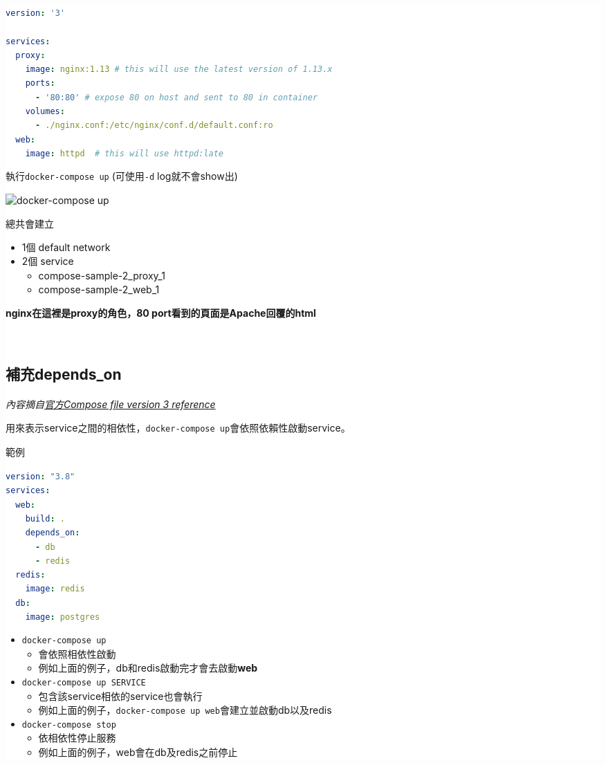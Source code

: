 ```yaml
version: '3'

services:
  proxy:
    image: nginx:1.13 # this will use the latest version of 1.13.x
    ports:
      - '80:80' # expose 80 on host and sent to 80 in container
    volumes:
      - ./nginx.conf:/etc/nginx/conf.d/default.conf:ro
  web:
    image: httpd  # this will use httpd:late
```

執行`docker-compose up` (可使用`-d` log就不會show出)

![docker-compose up](https://imgur.com/HhBiaxs.jpg)

總共會建立

- 1個 default network
- 2個 service
  - compose-sample-2_proxy_1
  - compose-sample-2_web_1

**nginx在這裡是proxy的角色，80 port看到的頁面是Apache回覆的html**



<br>

## 補充depends_on

*內容摘自[官方Compose file version 3 reference](https://docs.docker.com/compose/compose-file/)*

用來表示service之間的相依性，`docker-compose up`會依照依賴性啟動service。

範例

```yaml
version: "3.8"
services:
  web:
    build: .
    depends_on:
      - db
      - redis
  redis:
    image: redis
  db:
    image: postgres
```

- `docker-compose up`
  - 會依照相依性啟動
  - 例如上面的例子，db和redis啟動完才會去啟動**web**
- `docker-compose up SERVICE`
  - 包含該service相依的service也會執行
  - 例如上面的例子，`docker-compose up web`會建立並啟動db以及redis
- `docker-compose stop`
  - 依相依性停止服務
  - 例如上面的例子，web會在db及redis之前停止
